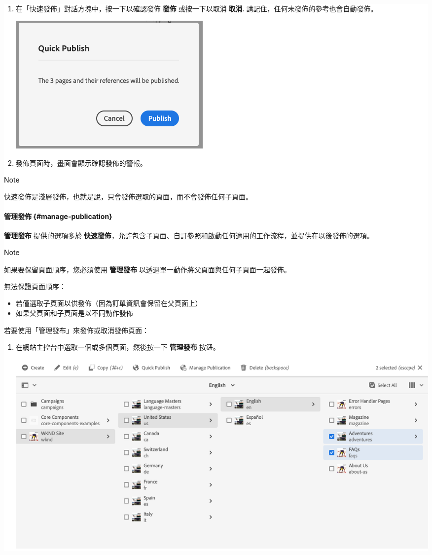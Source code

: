 1. 在「快速發佈」對話方塊中，按一下以確認發佈 **發佈** 或按一下以取消 **取消**. 請記住，任何未發佈的參考也會自動發佈。

   ![快速發佈確認](/help/sites-cloud/authoring/assets/publishing-quick-publish.png)

1. 發佈頁面時，畫面會顯示確認發佈的警報。

>[!NOTE]
>
>快速發佈是淺層發佈，也就是說，只會發佈選取的頁面，而不會發佈任何子頁面。

#### 管理發佈 {#manage-publication}

**管理發布** 提供的選項多於 **快速發佈**，允許包含子頁面、自訂參照和啟動任何適用的工作流程，並提供在以後發佈的選項。

>[!NOTE]
>
>如果要保留頁面順序，您必須使用 **管理發布** 以透過單一動作將父頁面與任何子頁面一起發佈。
>
>無法保證頁面順序：
>* 若僅選取子頁面以供發佈（因為訂單資訊會保留在父頁面上）
>* 如果父頁面和子頁面是以不同動作發佈

若要使用「管理發布」來發佈或取消發佈頁面：

1. 在網站主控台中選取一個或多個頁面，然後按一下 **管理發布** 按鈕。

   ![選取要發佈的頁面](/help/sites-cloud/authoring/assets/publishing-select-pages.png)
